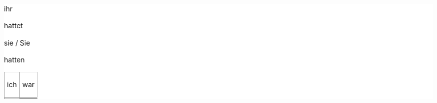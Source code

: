 <td valign="top" class="td1" style="border-style: solid; border-width: 1px; border-color: rgb(154, 154, 154); padding: 1px 5px;">

ihr

</td>

<td valign="top" class="td1" style="border-style: solid; border-width: 1px; border-color: rgb(154, 154, 154); padding: 1px 5px;">

hattet

</td>

</tr>

<tr>

<td valign="top" class="td1" style="border-style: solid; border-width: 1px; border-color: rgb(154, 154, 154); padding: 1px 5px;">

sie / Sie

</td>

<td valign="top" class="td1" style="border-style: solid; border-width: 1px; border-color: rgb(154, 154, 154); padding: 1px 5px;">

hatten

</td>

</tr>

</tbody>

</table>

<table cellspacing="0" cellpadding="0" class="t1" style="border-collapse: collapse;">

<tbody>

<tr>

<td valign="top" class="td1" style="border-style: solid; border-width: 1px; border-color: rgb(154, 154, 154); padding: 1px 5px;">

ich

</td>

<td valign="top" class="td1" style="border-style: solid; border-width: 1px; border-color: rgb(154, 154, 154); padding: 1px 5px;">

war

</td>

</tr>

<tr>

<td valign="top" class="td1" style="border-style: solid; border-width: 1px; border-color: rgb(154, 154, 154); padding: 1px 5px;">
